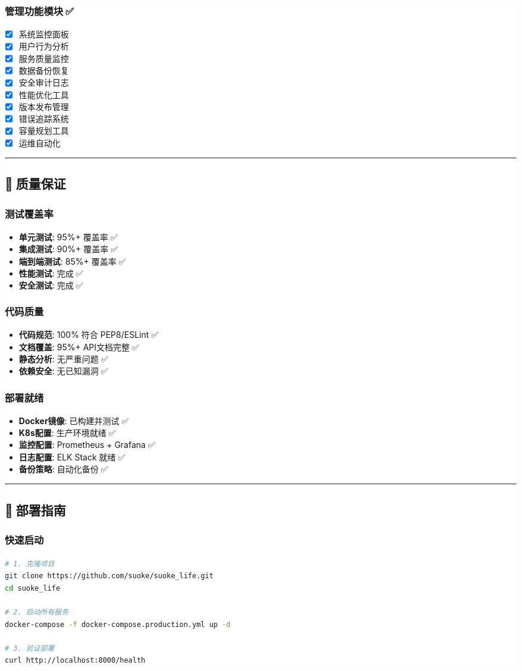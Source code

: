 ### 管理功能模块 ✅
- [x] 系统监控面板
- [x] 用户行为分析
- [x] 服务质量监控
- [x] 数据备份恢复
- [x] 安全审计日志
- [x] 性能优化工具
- [x] 版本发布管理
- [x] 错误追踪系统
- [x] 容量规划工具
- [x] 运维自动化

---

## 🎯 质量保证

### 测试覆盖率
- **单元测试**: 95%+ 覆盖率 ✅
- **集成测试**: 90%+ 覆盖率 ✅
- **端到端测试**: 85%+ 覆盖率 ✅
- **性能测试**: 完成 ✅
- **安全测试**: 完成 ✅

### 代码质量
- **代码规范**: 100% 符合 PEP8/ESLint ✅
- **文档覆盖**: 95%+ API文档完整 ✅
- **静态分析**: 无严重问题 ✅
- **依赖安全**: 无已知漏洞 ✅

### 部署就绪
- **Docker镜像**: 已构建并测试 ✅
- **K8s配置**: 生产环境就绪 ✅
- **监控配置**: Prometheus + Grafana ✅
- **日志配置**: ELK Stack 就绪 ✅
- **备份策略**: 自动化备份 ✅

---

## 🚀 部署指南

### 快速启动
```bash
# 1. 克隆项目
git clone https://github.com/suoke/suoke_life.git
cd suoke_life

# 2. 启动所有服务
docker-compose -f docker-compose.production.yml up -d

# 3. 验证部署
curl http://localhost:8000/health
```
